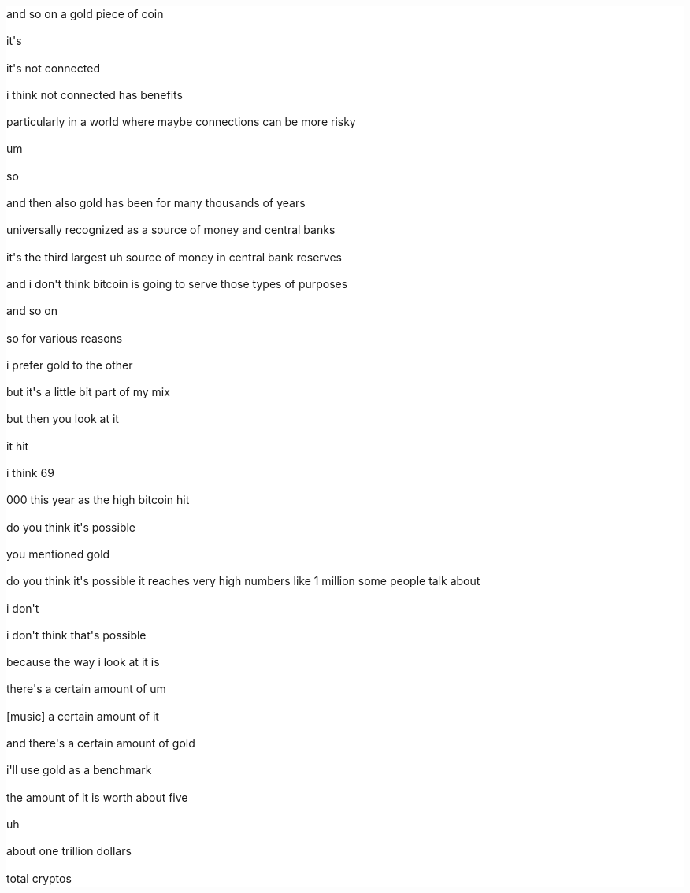 and so on a gold piece of coin

it's

it's not connected

i think not connected has benefits

particularly in a world where maybe connections can be more risky

um

so

and then also gold has been for many thousands of years

universally recognized as a source of money and central banks

it's the third largest uh source of money in central bank reserves

and i don't think bitcoin is going to serve those types of purposes

and so on

so for various reasons

i prefer gold to the other

but it's a little bit part of my mix

but then you look at it

it hit

i think 69

000 this year as the high bitcoin hit

do you think it's possible

you mentioned gold

do you think it's possible it reaches very high numbers like 1 million some people talk about

i don't

i don't think that's possible

because the way i look at it is

there's a certain amount of um

[music] a certain amount of it

and there's a certain amount of gold

i'll use gold as a benchmark

the amount of it is worth about five

uh

about one trillion dollars

total cryptos
